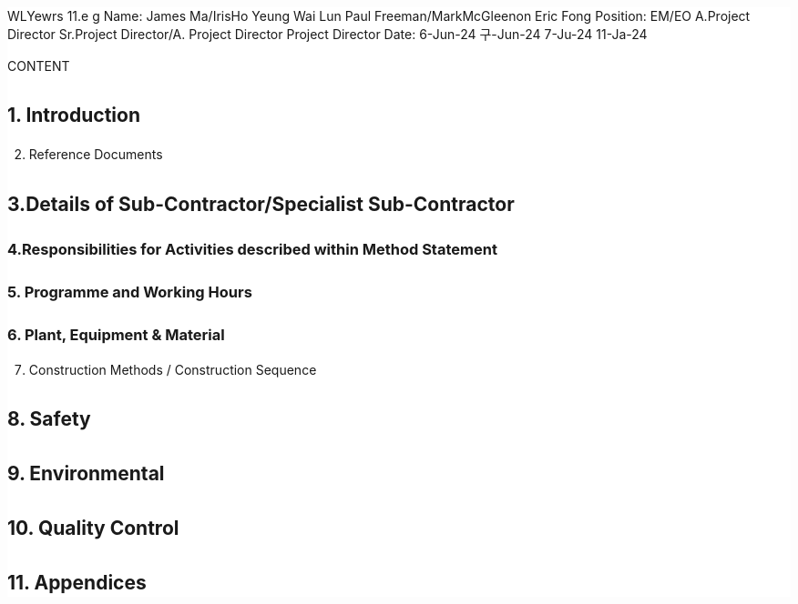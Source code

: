 <td colspan="1" rowspan="1"></td>
<td colspan="1" rowspan="1">WLYewrs</td>
<td colspan="1" rowspan="1">11.e</td>
<td colspan="1" rowspan="1">g</td>
</tr><tr>
<td colspan="1" rowspan="1">Name:</td>
<td colspan="1" rowspan="1">James Ma/IrisHo</td>
<td colspan="1" rowspan="1">Yeung Wai Lun</td>
<td colspan="1" rowspan="1">Paul Freeman/MarkMcGleenon</td>
<td colspan="1" rowspan="1">Eric Fong</td>
</tr><tr>
<td colspan="1" rowspan="1">Position:</td>
<td colspan="1" rowspan="1">EM/EO</td>
<td colspan="1" rowspan="1">A.Project Director</td>
<td colspan="1" rowspan="1">Sr.Project Director/A. Project Director</td>
<td colspan="1" rowspan="1">Project Director</td>
</tr><tr>
<td colspan="1" rowspan="1">Date:</td>
<td colspan="1" rowspan="1">6-Jun-24</td>
<td colspan="1" rowspan="1">구-Jun-24</td>
<td colspan="1" rowspan="1">7-Ju-24</td>
<td colspan="1" rowspan="1">11-Ja-24</td>
</tr></table>

CONTENT

## 1. Introduction

2. Reference Documents

## 3.Details of Sub-Contractor/Specialist Sub-Contractor

### 4.Responsibilities for Activities described within Method Statement

### 5. Programme and Working Hours

### 6. Plant, Equipment & Material

7. Construction Methods / Construction Sequence

## 8. Safety

## 9. Environmental

## 10. Quality Control

## 11. Appendices
